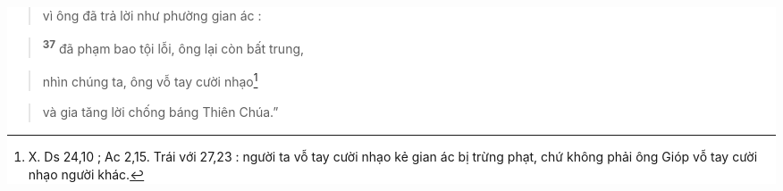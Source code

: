 
> vì ông đã trả lời như phường gian ác :
>


> <sup><b>37</b></sup> đã phạm bao tội lỗi, ông lại còn bất trung,
>


> nhìn chúng ta, ông vỗ tay cười nhạo[^18-bd0d04c3-d1fd-43f9-ae0e-ce77e4f5b031]
>


> và gia tăng lời chống báng Thiên Chúa.”
>

[^1-bd0d04c3-d1fd-43f9-ae0e-ce77e4f5b031]: Ch. 34 là những lời ông Ê-li-hu nói với các nhà khôn ngoan thông thái (34,1-4). Trước hết ông dựa vào những lời của ông Gióp phàn nàn về sự bất công của Thiên Chúa (34,5-9), rồi biện minh Thiên Chúa không bất công (34,10-12). Thiên Chúa là Đấng Tối Cao, không luỵ phục ai. Nếu Người bất công, thì vũ trụ này không còn hoạt động được nữa (34,13-15). Áp dụng nguyên lý đó cho con người : Thiên Chúa không bất công, nếu Người bất công, loài người sẽ vô trật tự và tội ác đầy tràn (34,16-30). Kết luận : ông Gióp phủ nhận mọi việc Thiên Chúa làm, nên ông không được Thiên Chúa tha thứ cho ông (34,31-37).
[^2-bd0d04c3-d1fd-43f9-ae0e-ce77e4f5b031]: Sửa lại câu nói của ông Ê-li-phát (15,16). Với giọng châm biếm, ông Ê-li-hu cho rằng ông Gióp là một người liều lĩnh.
[^3-bd0d04c3-d1fd-43f9-ae0e-ce77e4f5b031]: C. 9,22 cho thấy thái độ của ông Gióp về sự thưởng phạt đời này. Ở đây ông Ê-li-hu nhắc lại thì hiểu rằng ông Gióp chống lại sự quan phòng của Thiên Chúa công bình, thoả hiệp với tội lỗi.
[^4-bd0d04c3-d1fd-43f9-ae0e-ce77e4f5b031]: Tóm tắt kết luận của ông Gióp về hạnh phúc của kẻ gian ác (10,3 ; 21,7-13) và về bất hạnh của người công chính (9,22-24.28-31).
[^5-bd0d04c3-d1fd-43f9-ae0e-ce77e4f5b031]: Xác định quan niệm truyền thống về thưởng phạt (x. Cn 12,14 ; Tv 28,4 ; Is 3,10-11 ; Mt 16,27 ; Rm 2,6 ; Gl 6,7-10).
[^6-bd0d04c3-d1fd-43f9-ae0e-ce77e4f5b031]: Vũ trụ thuộc về Thiên Chúa. Người cai quản theo ý muốn của mình. Ông Gióp đã khẳng định điều đó (9,12) và nhấn mạnh là Thiên Chúa chịu trách nhiệm cả trên sự dữ nữa (9,24).
[^7-bd0d04c3-d1fd-43f9-ae0e-ce77e4f5b031]: X. St 2,7 ; Is 42,5 ; Tv 104,29 ; Gv 12,7.
[^8-bd0d04c3-d1fd-43f9-ae0e-ce77e4f5b031]: Nếu Thiên Chúa bất công, thì Người không còn là Đấng Tối Cao. Nhưng trong thực tế, tất cả mọi lẽ công chính đều xuất phát từ Thiên Chúa ; mọi thụ tạo phải tuân phục Người. Nơi Người, quyền năng và uy quyền là một.
[^9-bd0d04c3-d1fd-43f9-ae0e-ce77e4f5b031]: Ông Ê-li-hu lặp lại tư tưởng của ông Gióp (x. 12,17-21).
[^10-bd0d04c3-d1fd-43f9-ae0e-ce77e4f5b031]: Thiên Chúa không thiên tư ai (x. Đnl 10,17 ; Cn 22,2 ; 2 Sb 19,7 ; Kn 6,7 ; Cv 10,34-35 ; Rm 2,11 ; Ep 6,9 ; Cl 3,25 ; 1 Pr 1,17).
[^11-bd0d04c3-d1fd-43f9-ae0e-ce77e4f5b031]: Có lẽ đây là câu trả lời cho 24,1.
[^12-bd0d04c3-d1fd-43f9-ae0e-ce77e4f5b031]: Thiên Chúa đổi xử rất công bình. Vì thế, Người trừng phạt các bậc vua chúa, thủ lãnh vì họ ức hiếp dân nghèo. Ông Gióp bị tai hoạ chắc chắn vì tội ông đã phạm.
[^13-bd0d04c3-d1fd-43f9-ae0e-ce77e4f5b031]: Câu trả lời cho vấn nạn của ông Gióp ở 13,24 ; 23,9 (x. Tv 10,1 ; 44,24 ; 88,14 ; 104,29 ; Is 45,15).
[^14-bd0d04c3-d1fd-43f9-ae0e-ce77e4f5b031]: Cc. 31-37 : ông Ê-li-hu lại nói với ông Gióp. Ông cố ý buộc tội và ép ông Gióp phải nhận mình có tội với anh em đồng loại và đắc tội đến chính Thiên Chúa.
[^15-bd0d04c3-d1fd-43f9-ae0e-ce77e4f5b031]: Ông Gióp bị động hoàn toàn. Nếu phủ nhận lời kết tội, thì ông sẽ bị coi là hạng kiêu căng. Nếu nhận tội, thì ông phải đón nhận hình phạt đang giáng trên ông.
[^16-bd0d04c3-d1fd-43f9-ae0e-ce77e4f5b031]: Bề ngoài, ông Ê-li-hu để ông Gióp tự do bộc lộ ý kiến, nhưng trong thâm tâm không cho ông Gióp đi một con đường nào khác ngoài con đường đau khổ chịu hình phạt.
[^17-bd0d04c3-d1fd-43f9-ae0e-ce77e4f5b031]: Ba người bạn của ông Gióp.
[^18-bd0d04c3-d1fd-43f9-ae0e-ce77e4f5b031]: X. Ds 24,10 ; Ac 2,15. Trái với 27,23 : người ta vỗ tay cười nhạo kẻ gian ác bị trừng phạt, chứ không phải ông Gióp vỗ tay cười nhạo người khác.
[^1@-bd0d04c3-d1fd-43f9-ae0e-ce77e4f5b031]: G 12,11
[^2@-bd0d04c3-d1fd-43f9-ae0e-ce77e4f5b031]: G 9,15; 27,2; 30,21
[^3@-bd0d04c3-d1fd-43f9-ae0e-ce77e4f5b031]: G 15,16
[^4@-bd0d04c3-d1fd-43f9-ae0e-ce77e4f5b031]: G 8,3-7
[^5@-bd0d04c3-d1fd-43f9-ae0e-ce77e4f5b031]: Tv 62,13; Cn 24,12; Hc 16,14
[^6@-bd0d04c3-d1fd-43f9-ae0e-ce77e4f5b031]: Kn 12,16
[^7@-bd0d04c3-d1fd-43f9-ae0e-ce77e4f5b031]: Tv 104,29-30
[^8@-bd0d04c3-d1fd-43f9-ae0e-ce77e4f5b031]: St 3,19
[^9@-bd0d04c3-d1fd-43f9-ae0e-ce77e4f5b031]: St 18,25
[^10@-bd0d04c3-d1fd-43f9-ae0e-ce77e4f5b031]: Xh 12,29; Kn 18,14-15
[^11@-bd0d04c3-d1fd-43f9-ae0e-ce77e4f5b031]: Tv 33,14; Gr 32,19
[^12@-bd0d04c3-d1fd-43f9-ae0e-ce77e4f5b031]: Tv 139,11-12
[^13@-bd0d04c3-d1fd-43f9-ae0e-ce77e4f5b031]: Đnl 2,21
[^14@-bd0d04c3-d1fd-43f9-ae0e-ce77e4f5b031]: G 27,20
[^15@-bd0d04c3-d1fd-43f9-ae0e-ce77e4f5b031]: Xh 22,22
[^16@-bd0d04c3-d1fd-43f9-ae0e-ce77e4f5b031]: G 33,13
[^17@-bd0d04c3-d1fd-43f9-ae0e-ce77e4f5b031]: Kn 11,23; 12,2
[^18@-bd0d04c3-d1fd-43f9-ae0e-ce77e4f5b031]: Lc 1,52
[^19@-bd0d04c3-d1fd-43f9-ae0e-ce77e4f5b031]: Gr 31,18
[^20@-bd0d04c3-d1fd-43f9-ae0e-ce77e4f5b031]: Tv 19,13
[^21@-bd0d04c3-d1fd-43f9-ae0e-ce77e4f5b031]: G 11,2; 38,2
[^22@-bd0d04c3-d1fd-43f9-ae0e-ce77e4f5b031]: G 19,28